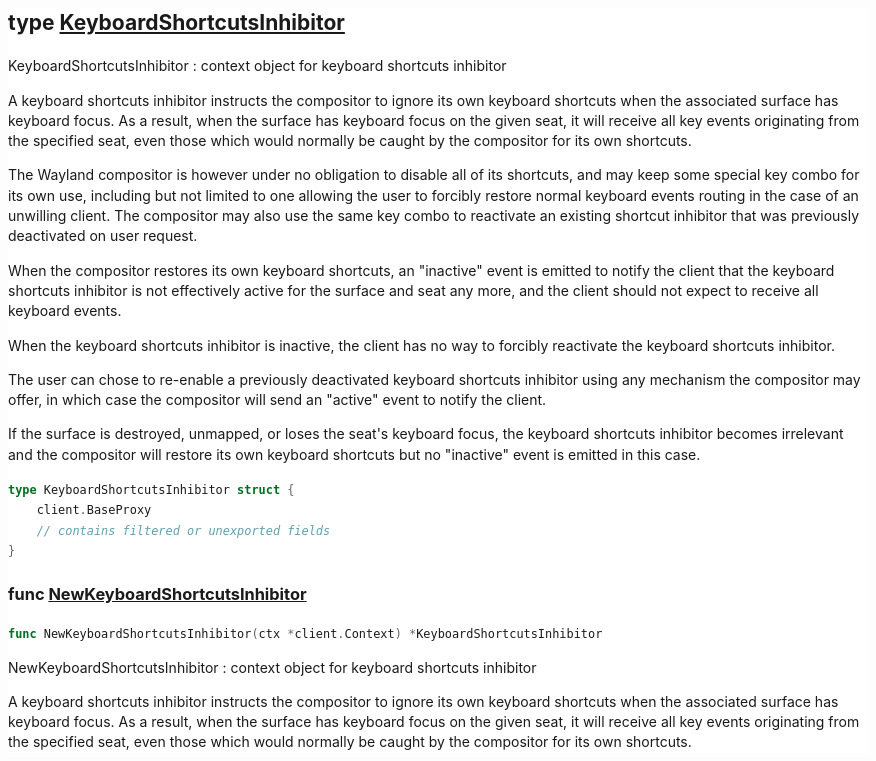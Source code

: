 <a name="KeyboardShortcutsInhibitor"></a>
## type [KeyboardShortcutsInhibitor](<https://github.com/Mich-iel/go-wayland/blob/main/wayland/unstable/keyboard-shortcuts-inhibit-v1/keyboard_shortcuts_inhibit.go#L160-L164>)

KeyboardShortcutsInhibitor : context object for keyboard shortcuts inhibitor

A keyboard shortcuts inhibitor instructs the compositor to ignore its own keyboard shortcuts when the associated surface has keyboard focus. As a result, when the surface has keyboard focus on the given seat, it will receive all key events originating from the specified seat, even those which would normally be caught by the compositor for its own shortcuts.

The Wayland compositor is however under no obligation to disable all of its shortcuts, and may keep some special key combo for its own use, including but not limited to one allowing the user to forcibly restore normal keyboard events routing in the case of an unwilling client. The compositor may also use the same key combo to reactivate an existing shortcut inhibitor that was previously deactivated on user request.

When the compositor restores its own keyboard shortcuts, an "inactive" event is emitted to notify the client that the keyboard shortcuts inhibitor is not effectively active for the surface and seat any more, and the client should not expect to receive all keyboard events.

When the keyboard shortcuts inhibitor is inactive, the client has no way to forcibly reactivate the keyboard shortcuts inhibitor.

The user can chose to re\-enable a previously deactivated keyboard shortcuts inhibitor using any mechanism the compositor may offer, in which case the compositor will send an "active" event to notify the client.

If the surface is destroyed, unmapped, or loses the seat's keyboard focus, the keyboard shortcuts inhibitor becomes irrelevant and the compositor will restore its own keyboard shortcuts but no "inactive" event is emitted in this case.

```go
type KeyboardShortcutsInhibitor struct {
    client.BaseProxy
    // contains filtered or unexported fields
}
```

<a name="NewKeyboardShortcutsInhibitor"></a>
### func [NewKeyboardShortcutsInhibitor](<https://github.com/Mich-iel/go-wayland/blob/main/wayland/unstable/keyboard-shortcuts-inhibit-v1/keyboard_shortcuts_inhibit.go#L201>)

```go
func NewKeyboardShortcutsInhibitor(ctx *client.Context) *KeyboardShortcutsInhibitor
```

NewKeyboardShortcutsInhibitor : context object for keyboard shortcuts inhibitor

A keyboard shortcuts inhibitor instructs the compositor to ignore its own keyboard shortcuts when the associated surface has keyboard focus. As a result, when the surface has keyboard focus on the given seat, it will receive all key events originating from the specified seat, even those which would normally be caught by the compositor for its own shortcuts.
